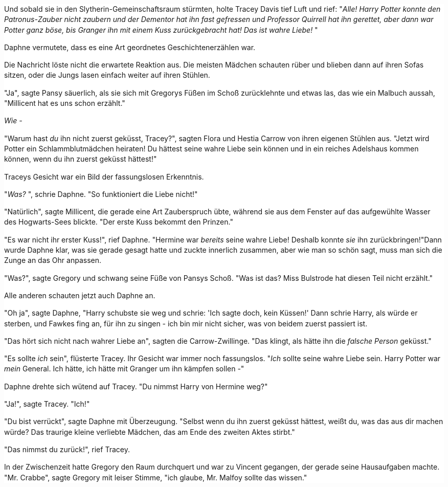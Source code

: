 Und sobald sie in den Slytherin-Gemeinschaftsraum stürmten, holte Tracey Davis tief Luft und rief: "_Alle! Harry Potter konnte den Patronus-Zauber nicht zaubern und der Dementor hat ihn fast gefressen und Professor Quirrell hat ihn gerettet, aber dann war Potter ganz böse, bis Granger ihn mit einem Kuss zurückgebracht hat! Das ist wahre Liebe!_ "

Daphne vermutete, dass es eine Art geordnetes Geschichtenerzählen war.

Die Nachricht löste nicht die erwartete Reaktion aus. Die meisten Mädchen schauten rüber und blieben dann auf ihren Sofas sitzen, oder die Jungs lasen einfach weiter auf ihren Stühlen.

"Ja", sagte Pansy säuerlich, als sie sich mit Gregorys Füßen im Schoß zurücklehnte und etwas las, das wie ein Malbuch aussah, "Millicent hat es uns schon erzählt."

_Wie -_

"Warum hast _du_ ihn nicht zuerst geküsst, Tracey?", sagten Flora und Hestia Carrow von ihren eigenen Stühlen aus. "Jetzt wird Potter ein Schlammblutmädchen heiraten! Du hättest seine wahre Liebe sein können und in ein reiches Adelshaus kommen können, wenn du ihn zuerst geküsst hättest!"

Traceys Gesicht war ein Bild der fassungslosen Erkenntnis.

"_Was?_ ", schrie Daphne. "So funktioniert die Liebe nicht!"

"Natürlich", sagte Millicent, die gerade eine Art Zauberspruch übte, während sie aus dem Fenster auf das aufgewühlte Wasser des Hogwarts-Sees blickte. "Der erste Kuss bekommt den Prinzen."

"Es war nicht ihr erster Kuss!", rief Daphne. "Hermine war _bereits_ seine wahre Liebe! Deshalb konnte _sie_ ihn zurückbringen!"Dann wurde Daphne klar, was sie gerade gesagt hatte und zuckte innerlich zusammen, aber wie man so schön sagt, muss man sich die Zunge an das Ohr anpassen.

"Was?", sagte Gregory und schwang seine Füße von Pansys Schoß. "Was ist das? Miss Bulstrode hat diesen Teil nicht erzählt."

Alle anderen schauten jetzt auch Daphne an.

"Oh ja", sagte Daphne, "Harry schubste sie weg und schrie: 'Ich sagte doch, kein Küssen!' Dann schrie Harry, als würde er sterben, und Fawkes fing an, für ihn zu singen - ich bin mir nicht sicher, was von beidem zuerst passiert ist.

"Das hört sich nicht nach wahrer Liebe an", sagten die Carrow-Zwillinge. "Das klingt, als hätte ihn die _falsche Person_ geküsst."

"Es sollte _ich_ sein", flüsterte Tracey. Ihr Gesicht war immer noch fassungslos. "_Ich_ sollte seine wahre Liebe sein. Harry Potter war _mein_ General. Ich hätte, ich hätte mit Granger um ihn kämpfen sollen -"

Daphne drehte sich wütend auf Tracey. "Du nimmst Harry von Hermine weg?"

"Ja!", sagte Tracey. "Ich!"

"Du bist verrückt", sagte Daphne mit Überzeugung. "Selbst wenn du ihn zuerst geküsst hättest, weißt du, was das aus dir machen würde? Das traurige kleine verliebte Mädchen, das am Ende des zweiten Aktes stirbt."

"Das nimmst du zurück!", rief Tracey.

In der Zwischenzeit hatte Gregory den Raum durchquert und war zu Vincent gegangen, der gerade seine Hausaufgaben machte. "Mr. Crabbe", sagte Gregory mit leiser Stimme, "ich glaube, Mr. Malfoy sollte das wissen."
